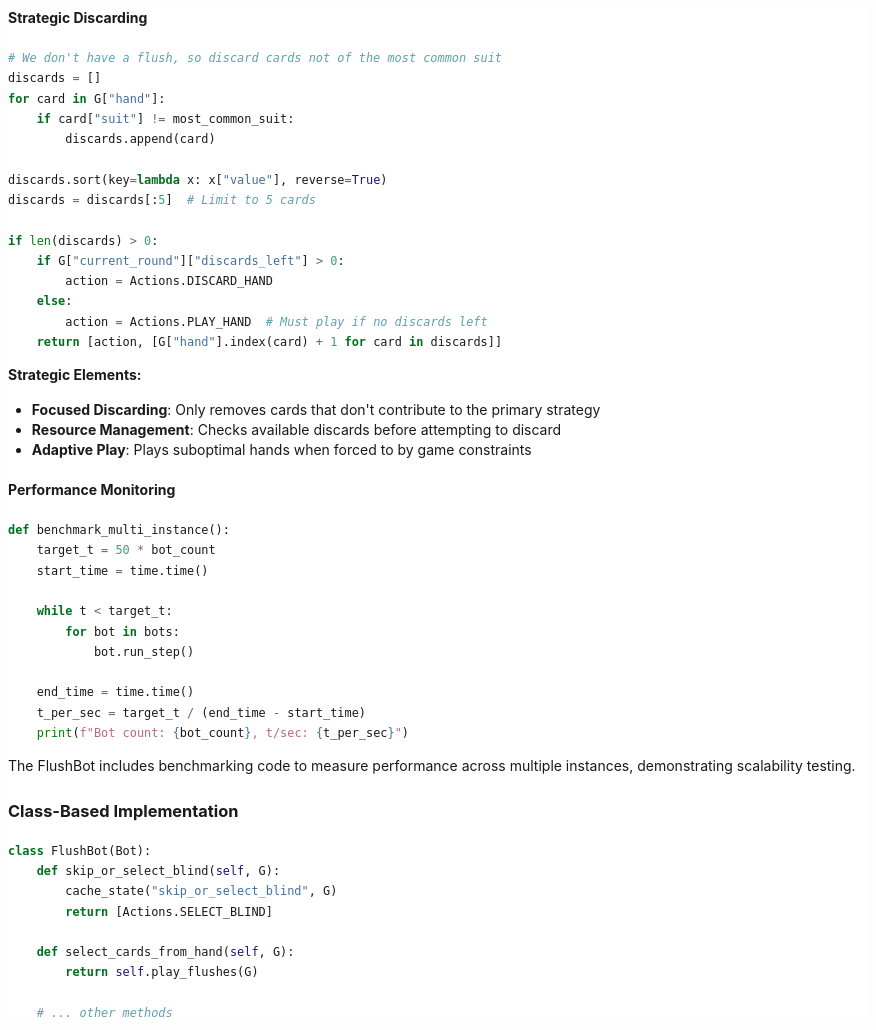 #### Strategic Discarding
```python
# We don't have a flush, so discard cards not of the most common suit
discards = []
for card in G["hand"]:
    if card["suit"] != most_common_suit:
        discards.append(card)

discards.sort(key=lambda x: x["value"], reverse=True)
discards = discards[:5]  # Limit to 5 cards

if len(discards) > 0:
    if G["current_round"]["discards_left"] > 0:
        action = Actions.DISCARD_HAND
    else:
        action = Actions.PLAY_HAND  # Must play if no discards left
    return [action, [G["hand"].index(card) + 1 for card in discards]]
```

**Strategic Elements:**
- **Focused Discarding**: Only removes cards that don't contribute to the primary strategy
- **Resource Management**: Checks available discards before attempting to discard
- **Adaptive Play**: Plays suboptimal hands when forced to by game constraints

#### Performance Monitoring
```python
def benchmark_multi_instance():
    target_t = 50 * bot_count
    start_time = time.time()
    
    while t < target_t:
        for bot in bots:
            bot.run_step()
    
    end_time = time.time()
    t_per_sec = target_t / (end_time - start_time)
    print(f"Bot count: {bot_count}, t/sec: {t_per_sec}")
```

The FlushBot includes benchmarking code to measure performance across multiple instances, demonstrating scalability testing.

### Class-Based Implementation
```python
class FlushBot(Bot):
    def skip_or_select_blind(self, G):
        cache_state("skip_or_select_blind", G)
        return [Actions.SELECT_BLIND]

    def select_cards_from_hand(self, G):
        return self.play_flushes(G)
    
    # ... other methods
```
